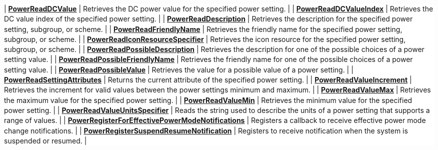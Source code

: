 | [**PowerReadDCValue**](/windows/desktop/api/Powersetting/nf-powersetting-powerreaddcvalue)                                                       | Retrieves the DC power value for the specified power setting.                                                                                                                                                                           |
| [**PowerReadDCValueIndex**](/windows/desktop/api/PowrProf/nf-powrprof-powerreaddcvalueindex)                                             | Retrieves the DC value index of the specified power setting.                                                                                                                                                                            |
| [**PowerReadDescription**](/windows/desktop/api/PowrProf/nf-powrprof-powerreaddescription)                                               | Retrieves the description for the specified power setting, subgroup, or scheme.                                                                                                                                                         |
| [**PowerReadFriendlyName**](/windows/desktop/api/PowrProf/nf-powrprof-powerreadfriendlyname)                                             | Retrieves the friendly name for the specified power setting, subgroup, or scheme.                                                                                                                                                       |
| [**PowerReadIconResourceSpecifier**](/windows/desktop/api/PowrProf/nf-powrprof-powerreadiconresourcespecifier)                           | Retrieves the icon resource for the specified power setting, subgroup, or scheme.                                                                                                                                                       |
| [**PowerReadPossibleDescription**](/windows/desktop/api/PowrProf/nf-powrprof-powerreadpossibledescription)                               | Retrieves the description for one of the possible choices of a power setting value.                                                                                                                                                     |
| [**PowerReadPossibleFriendlyName**](/windows/desktop/api/PowrProf/nf-powrprof-powerreadpossiblefriendlyname)                             | Retrieves the friendly name for one of the possible choices of a power setting value.                                                                                                                                                   |
| [**PowerReadPossibleValue**](/windows/desktop/api/PowrProf/nf-powrprof-powerreadpossiblevalue)                                           | Retrieves the value for a possible value of a power setting.                                                                                                                                                                            |
| [**PowerReadSettingAttributes**](/windows/desktop/api/PowrProf/nf-powrprof-powerreadsettingattributes)                                   | Returns the current attribute of the specified power setting.                                                                                                                                                                           |
| [**PowerReadValueIncrement**](/windows/desktop/api/PowrProf/nf-powrprof-powerreadvalueincrement)                                         | Retrieves the increment for valid values between the power settings minimum and maximum.                                                                                                                                                |
| [**PowerReadValueMax**](/windows/desktop/api/PowrProf/nf-powrprof-powerreadvaluemax)                                                     | Retrieves the maximum value for the specified power setting.                                                                                                                                                                            |
| [**PowerReadValueMin**](/windows/desktop/api/PowrProf/nf-powrprof-powerreadvaluemin)                                                     | Retrieves the minimum value for the specified power setting.                                                                                                                                                                            |
| [**PowerReadValueUnitsSpecifier**](/windows/desktop/api/PowrProf/nf-powrprof-powerreadvalueunitsspecifier)                               | Reads the string used to describe the units of a power setting that supports a range of values.                                                                                                                                         |
| [**PowerRegisterForEffectivePowerModeNotifications**](/windows/desktop/api/powersetting/nf-powersetting-powerregisterforeffectivepowermodenotifications)                               | Registers a callback to receive effective power mode change notifications.                                                                                                                                         |
| [**PowerRegisterSuspendResumeNotification**](/windows/desktop/api/Powerbase/nf-powerbase-powerregistersuspendresumenotification)           | Registers to receive notification when the system is suspended or resumed.                                                                                                                                                              |
